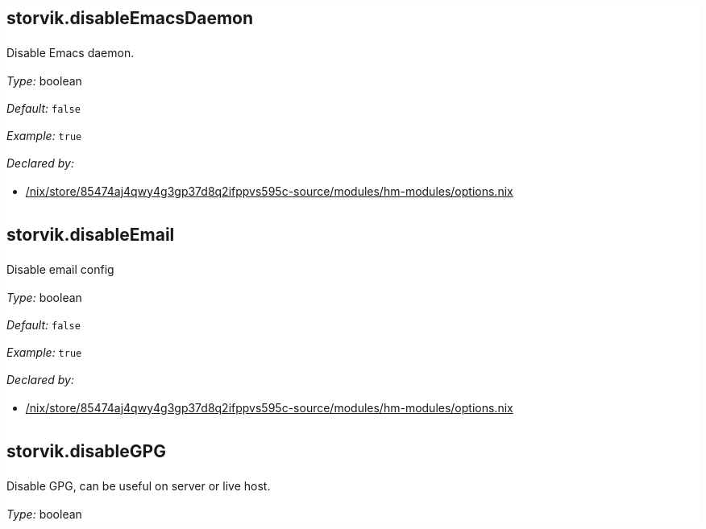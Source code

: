 

## storvik\.disableEmacsDaemon



Disable Emacs daemon\.



*Type:*
boolean



*Default:*
` false `



*Example:*
` true `

*Declared by:*
 - [/nix/store/85474aj4qwy4g3gp37d8q2ifppvs595c-source/modules/hm-modules/options\.nix](file:///nix/store/85474aj4qwy4g3gp37d8q2ifppvs595c-source/modules/hm-modules/options.nix)



## storvik\.disableEmail



Disable email config



*Type:*
boolean



*Default:*
` false `



*Example:*
` true `

*Declared by:*
 - [/nix/store/85474aj4qwy4g3gp37d8q2ifppvs595c-source/modules/hm-modules/options\.nix](file:///nix/store/85474aj4qwy4g3gp37d8q2ifppvs595c-source/modules/hm-modules/options.nix)



## storvik\.disableGPG



Disable GPG, can be useful on server or live host\.



*Type:*
boolean
